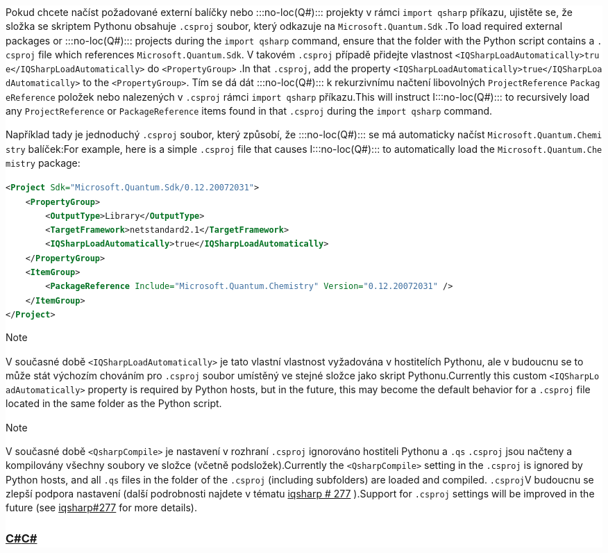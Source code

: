 <span data-ttu-id="ac6ae-240">Pokud chcete načíst požadované externí balíčky nebo :::no-loc(Q#)::: projekty v rámci `import qsharp` příkazu, ujistěte se, že složka se skriptem Pythonu obsahuje `.csproj` soubor, který odkazuje na `Microsoft.Quantum.Sdk` .</span><span class="sxs-lookup"><span data-stu-id="ac6ae-240">To load required external packages or :::no-loc(Q#)::: projects during the `import qsharp` command, ensure that the folder with the Python script contains a `.csproj` file which references `Microsoft.Quantum.Sdk`.</span></span> <span data-ttu-id="ac6ae-241">V takovém `.csproj` případě přidejte vlastnost `<IQSharpLoadAutomatically>true</IQSharpLoadAutomatically>` do `<PropertyGroup>` .</span><span class="sxs-lookup"><span data-stu-id="ac6ae-241">In that `.csproj`, add the property `<IQSharpLoadAutomatically>true</IQSharpLoadAutomatically>` to the `<PropertyGroup>`.</span></span> <span data-ttu-id="ac6ae-242">Tím se dá dát :::no-loc(Q#)::: k rekurzivnímu načtení libovolných `ProjectReference` `PackageReference` položek nebo nalezených v `.csproj` rámci `import qsharp` příkazu.</span><span class="sxs-lookup"><span data-stu-id="ac6ae-242">This will instruct I:::no-loc(Q#)::: to recursively load any `ProjectReference` or `PackageReference` items found in that `.csproj` during the `import qsharp` command.</span></span>

<span data-ttu-id="ac6ae-243">Například tady je jednoduchý `.csproj` soubor, který způsobí, že :::no-loc(Q#)::: se má automaticky načíst `Microsoft.Quantum.Chemistry` balíček:</span><span class="sxs-lookup"><span data-stu-id="ac6ae-243">For example, here is a simple `.csproj` file that causes I:::no-loc(Q#)::: to automatically load the `Microsoft.Quantum.Chemistry` package:</span></span>

```xml
<Project Sdk="Microsoft.Quantum.Sdk/0.12.20072031">
    <PropertyGroup>
        <OutputType>Library</OutputType>
        <TargetFramework>netstandard2.1</TargetFramework>
        <IQSharpLoadAutomatically>true</IQSharpLoadAutomatically>
    </PropertyGroup>
    <ItemGroup>
        <PackageReference Include="Microsoft.Quantum.Chemistry" Version="0.12.20072031" />
    </ItemGroup>
</Project>
```

> [!NOTE]
> <span data-ttu-id="ac6ae-244">V současné době `<IQSharpLoadAutomatically>` je tato vlastní vlastnost vyžadována v hostitelích Pythonu, ale v budoucnu se to může stát výchozím chováním pro `.csproj` soubor umístěný ve stejné složce jako skript Pythonu.</span><span class="sxs-lookup"><span data-stu-id="ac6ae-244">Currently this custom `<IQSharpLoadAutomatically>` property is required by Python hosts, but in the future, this may become the default behavior for a `.csproj` file located in the same folder as the Python script.</span></span>

> [!NOTE]
> <span data-ttu-id="ac6ae-245">V současné době `<QsharpCompile>` je nastavení v rozhraní `.csproj` ignorováno hostiteli Pythonu a `.qs` `.csproj` jsou načteny a kompilovány všechny soubory ve složce (včetně podsložek).</span><span class="sxs-lookup"><span data-stu-id="ac6ae-245">Currently the `<QsharpCompile>` setting in the `.csproj` is ignored by Python hosts, and all `.qs` files in the folder of the `.csproj` (including subfolders) are loaded and compiled.</span></span> <span data-ttu-id="ac6ae-246">`.csproj`V budoucnu se zlepší podpora nastavení (další podrobnosti najdete v tématu [iqsharp # 277](https://github.com/microsoft/iqsharp/issues/277) ).</span><span class="sxs-lookup"><span data-stu-id="ac6ae-246">Support for `.csproj` settings will be improved in the future (see [iqsharp#277](https://github.com/microsoft/iqsharp/issues/277) for more details).</span></span>


### <a name="c"></a>[<span data-ttu-id="ac6ae-247">C#</span><span class="sxs-lookup"><span data-stu-id="ac6ae-247">C#</span></span>](#tab/tabid-csharp)
